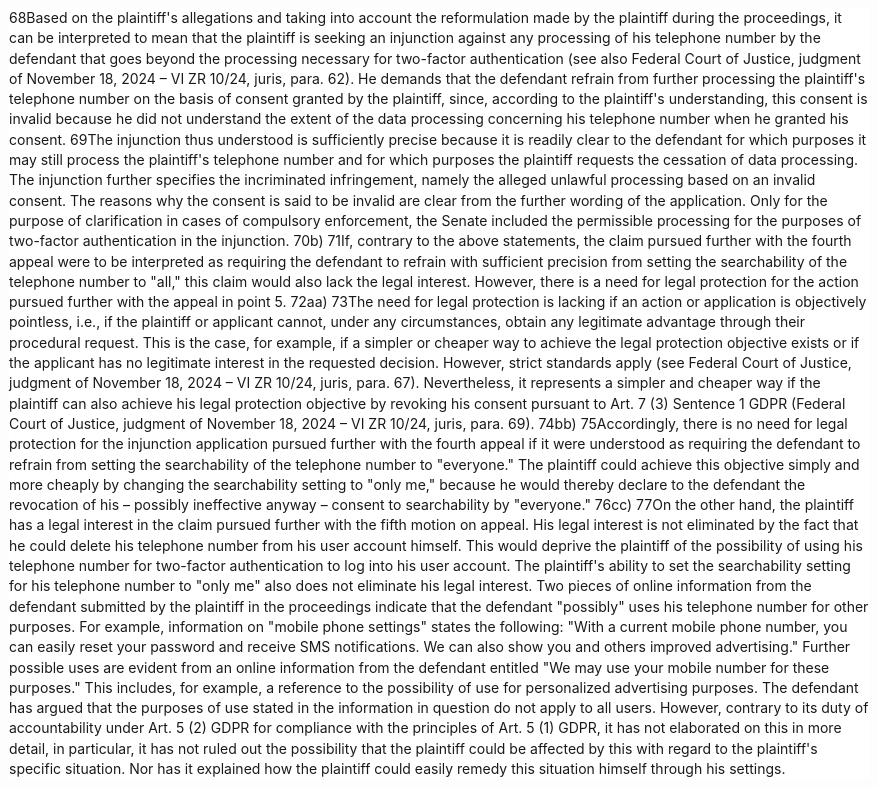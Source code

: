 68Based on the plaintiff's allegations and taking into account the reformulation made by the plaintiff during the proceedings, it can be interpreted to mean that the plaintiff is seeking an injunction against any processing of his telephone number by the defendant that goes beyond the processing necessary for two-factor authentication (see also Federal Court of Justice, judgment of November 18, 2024 – VI ZR 10/24, juris, para. 62). He demands that the defendant refrain from further processing the plaintiff's telephone number on the basis of consent granted by the plaintiff, since, according to the plaintiff's understanding, this consent is invalid because he did not understand the extent of the data processing concerning his telephone number when he granted his consent.
69The injunction thus understood is sufficiently precise because it is readily clear to the defendant for which purposes it may still process the plaintiff's telephone number and for which purposes the plaintiff requests the cessation of data processing. The injunction further specifies the incriminated infringement, namely the alleged unlawful processing based on an invalid consent. The reasons why the consent is said to be invalid are clear from the further wording of the application. Only for the purpose of clarification in cases of compulsory enforcement, the Senate included the permissible processing for the purposes of two-factor authentication in the injunction.
70b) 71If, contrary to the above statements, the claim pursued further with the fourth appeal were to be interpreted as requiring the defendant to refrain with sufficient precision from setting the searchability of the telephone number to "all," this claim would also lack the legal interest. However, there is a need for legal protection for the action pursued further with the appeal in point 5.
72aa) 73The need for legal protection is lacking if an action or application is objectively pointless, i.e., if the plaintiff or applicant cannot, under any circumstances, obtain any legitimate advantage through their procedural request. This is the case, for example, if a simpler or cheaper way to achieve the legal protection objective exists or if the applicant has no legitimate interest in the requested decision. However, strict standards apply (see Federal Court of Justice, judgment of November 18, 2024 – VI ZR 10/24, juris, para. 67). Nevertheless, it represents a simpler and cheaper way if the plaintiff can also achieve his legal protection objective by revoking his consent pursuant to Art. 7 (3) Sentence 1 GDPR (Federal Court of Justice, judgment of November 18, 2024 – VI ZR 10/24, juris, para. 69).
74bb) 75Accordingly, there is no need for legal protection for the injunction application pursued further with the fourth appeal if it were understood as requiring the defendant to refrain from setting the searchability of the telephone number to "everyone." The plaintiff could achieve this objective simply and more cheaply by changing the searchability setting to "only me," because he would thereby declare to the defendant the revocation of his – possibly ineffective anyway – consent to searchability by "everyone."
76cc) 77On the other hand, the plaintiff has a legal interest in the claim pursued further with the fifth motion on appeal. His legal interest is not eliminated by the fact that he could delete his telephone number from his user account himself. This would deprive the plaintiff of the possibility of using his telephone number for two-factor authentication to log into his user account. The plaintiff's ability to set the searchability setting for his telephone number to "only me" also does not eliminate his legal interest. Two pieces of online information from the defendant submitted by the plaintiff in the proceedings indicate that the defendant "possibly" uses his telephone number for other purposes. For example, information on "mobile phone settings" states the following: "With a current mobile phone number, you can easily reset your password and receive SMS notifications. We can also show you and others improved advertising." Further possible uses are evident from an online information from the defendant entitled "We may use your mobile number for these purposes." This includes, for example, a reference to the possibility of use for personalized advertising purposes. The defendant has argued that the purposes of use stated in the information in question do not apply to all users. However, contrary to its duty of accountability under Art. 5 (2) GDPR for compliance with the principles of Art. 5 (1) GDPR, it has not elaborated on this in more detail, in particular, it has not ruled out the possibility that the plaintiff could be affected by this with regard to the plaintiff's specific situation. Nor has it explained how the plaintiff could easily remedy this situation himself through his settings.